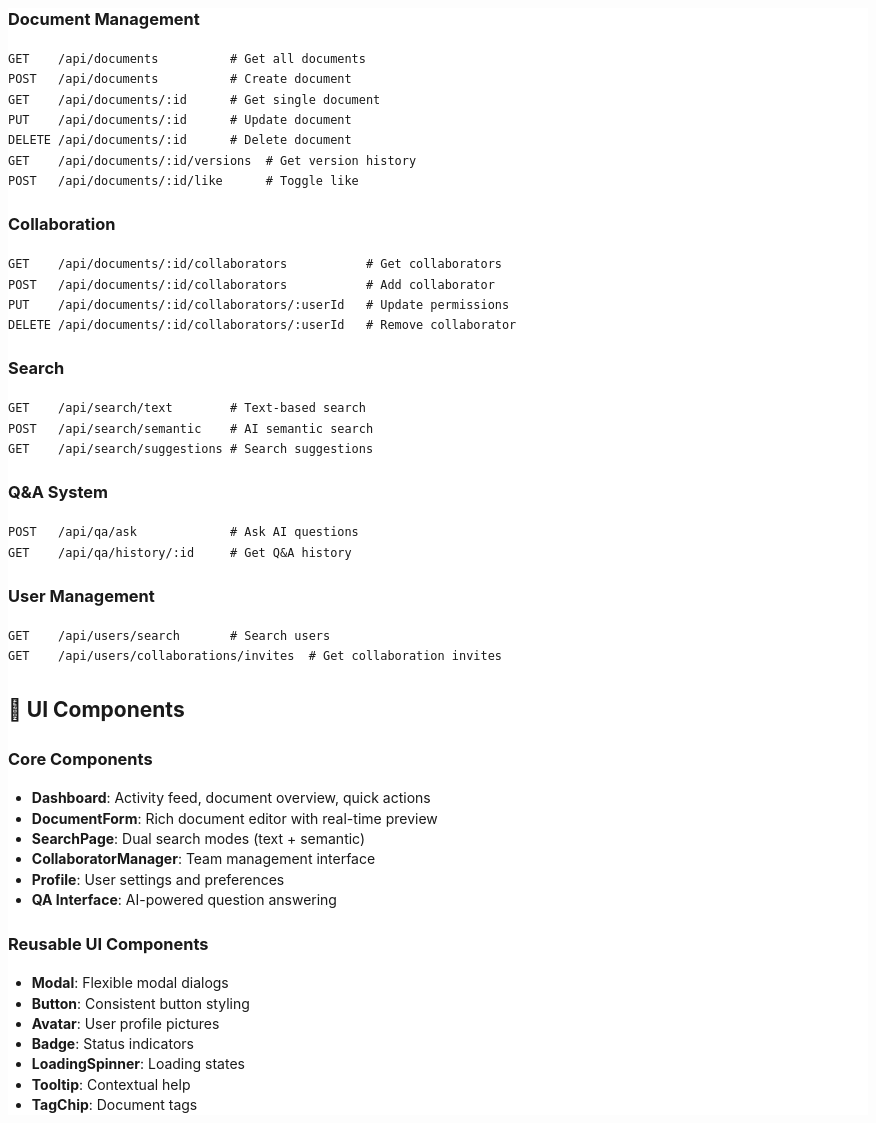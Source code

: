 ### Document Management
```http
GET    /api/documents          # Get all documents
POST   /api/documents          # Create document
GET    /api/documents/:id      # Get single document
PUT    /api/documents/:id      # Update document
DELETE /api/documents/:id      # Delete document
GET    /api/documents/:id/versions  # Get version history
POST   /api/documents/:id/like      # Toggle like
```

### Collaboration
```http
GET    /api/documents/:id/collaborators           # Get collaborators
POST   /api/documents/:id/collaborators           # Add collaborator
PUT    /api/documents/:id/collaborators/:userId   # Update permissions
DELETE /api/documents/:id/collaborators/:userId   # Remove collaborator
```

### Search
```http
GET    /api/search/text        # Text-based search
POST   /api/search/semantic    # AI semantic search
GET    /api/search/suggestions # Search suggestions
```

### Q&A System
```http
POST   /api/qa/ask             # Ask AI questions
GET    /api/qa/history/:id     # Get Q&A history
```

### User Management
```http
GET    /api/users/search       # Search users
GET    /api/users/collaborations/invites  # Get collaboration invites
```

## 🎨 UI Components

### Core Components
- **Dashboard**: Activity feed, document overview, quick actions
- **DocumentForm**: Rich document editor with real-time preview
- **SearchPage**: Dual search modes (text + semantic)
- **CollaboratorManager**: Team management interface
- **Profile**: User settings and preferences
- **QA Interface**: AI-powered question answering

### Reusable UI Components
- **Modal**: Flexible modal dialogs
- **Button**: Consistent button styling
- **Avatar**: User profile pictures
- **Badge**: Status indicators
- **LoadingSpinner**: Loading states
- **Tooltip**: Contextual help
- **TagChip**: Document tags
